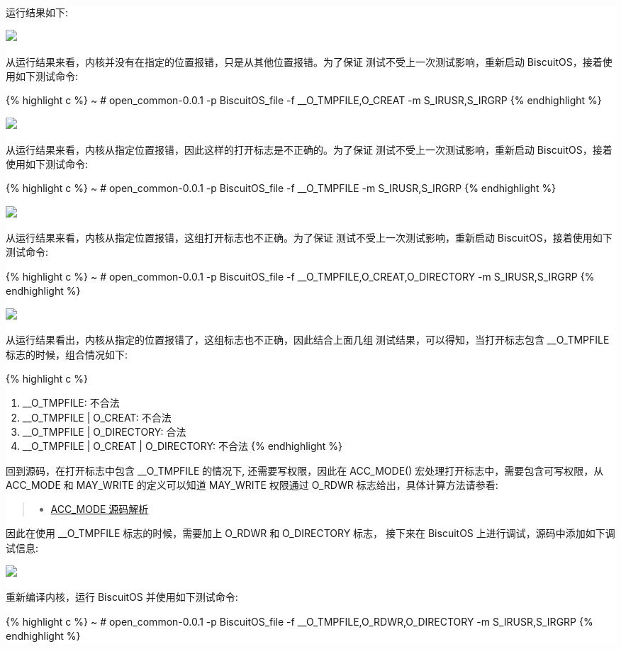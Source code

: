 运行结果如下:

![](https://gitee.com/BiscuitOS_team/PictureSet/raw/Gitee/RPI/RPI000569.png)

从运行结果来看，内核并没有在指定的位置报错，只是从其他位置报错。为了保证
测试不受上一次测试影响，重新启动 BiscuitOS，接着使用如下测试命令:

{% highlight c %}
~ # open_common-0.0.1 -p BiscuitOS_file -f __O_TMPFILE,O_CREAT -m S_IRUSR,S_IRGRP
{% endhighlight %}

![](https://gitee.com/BiscuitOS_team/PictureSet/raw/Gitee/RPI/RPI000570.png)

从运行结果来看，内核从指定位置报错，因此这样的打开标志是不正确的。为了保证
测试不受上一次测试影响，重新启动 BiscuitOS，接着使用如下测试命令:

{% highlight c %}
~ # open_common-0.0.1 -p BiscuitOS_file -f __O_TMPFILE -m S_IRUSR,S_IRGRP
{% endhighlight %}

![](https://gitee.com/BiscuitOS_team/PictureSet/raw/Gitee/RPI/RPI000571.png)

从运行结果来看，内核从指定位置报错，这组打开标志也不正确。为了保证
测试不受上一次测试影响，重新启动 BiscuitOS，接着使用如下测试命令:

{% highlight c %}
~ # open_common-0.0.1 -p BiscuitOS_file -f __O_TMPFILE,O_CREAT,O_DIRECTORY -m S_IRUSR,S_IRGRP
{% endhighlight %}

![](https://gitee.com/BiscuitOS_team/PictureSet/raw/Gitee/RPI/RPI000572.png)

从运行结果看出，内核从指定的位置报错了，这组标志也不正确，因此结合上面几组
测试结果，可以得知，当打开标志包含 __O_TMPFILE 标志的时候，组合情况如下:

{% highlight c %}
1) __O_TMPFILE: 不合法
2) __O_TMPFILE | O_CREAT: 不合法
3) __O_TMPFILE | O_DIRECTORY: 合法
4) __O_TMPFILE | O_CREAT | O_DIRECTORY: 不合法
{% endhighlight %}

回到源码，在打开标志中包含 \_\_O_TMPFILE 的情况下, 还需要写权限，因此在
ACC_MODE() 宏处理打开标志中，需要包含可写权限，从 ACC_MODE 和 MAY_WRITE
的定义可以知道 MAY_WRITE 权限通过 O_RDWR 标志给出，具体计算方法请参看:

> - [ACC_MODE 源码解析](#A0000001)

因此在使用 \_\_O_TMPFILE 标志的时候，需要加上 O_RDWR 和 O_DIRECTORY 标志，
接下来在 BiscuitOS 上进行调试，源码中添加如下调试信息:

![](https://gitee.com/BiscuitOS_team/PictureSet/raw/Gitee/RPI/RPI000573.png)

重新编译内核，运行 BiscuitOS 并使用如下测试命令:

{% highlight c %}
~ # open_common-0.0.1 -p BiscuitOS_file -f __O_TMPFILE,O_RDWR,O_DIRECTORY -m S_IRUSR,S_IRGRP
{% endhighlight %}
